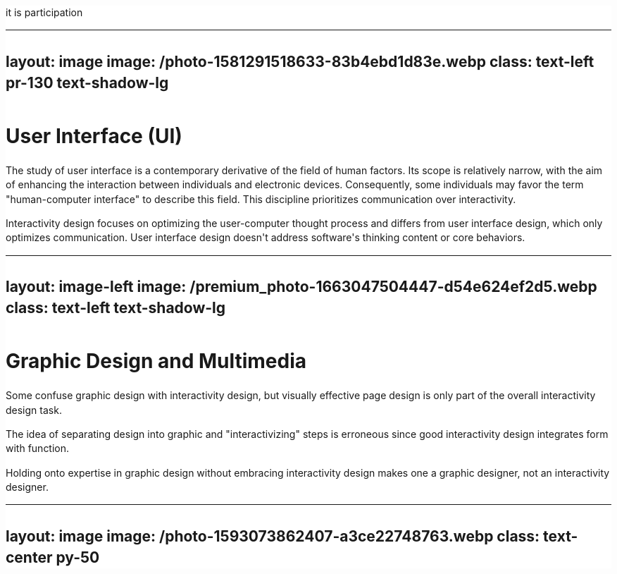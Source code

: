 <v-click>

it is participation
</v-click>

---
layout: image
image: /photo-1581291518633-83b4ebd1d83e.webp
class: text-left pr-130 text-shadow-lg
---

# User Interface (UI)
<p color-white style="opacity:100">The study of user interface is a contemporary derivative of the field of human factors. Its scope is relatively narrow, with the aim of enhancing the interaction between individuals and electronic devices. Consequently, some individuals may favor the term "human-computer interface" to describe this field. This discipline prioritizes communication over interactivity.</p>

<v-click>

Interactivity design focuses on optimizing the user-computer thought process and differs from user interface design, which only optimizes communication. User interface design doesn't address software's thinking content or core behaviors.
</v-click>

---
layout: image-left
image: /premium_photo-1663047504447-d54e624ef2d5.webp
class: text-left text-shadow-lg
---
# Graphic Design and Multimedia
Some confuse graphic design with interactivity design, but visually effective page design is only part of the overall interactivity design task. 

<v-click>

The idea of separating design into graphic and "interactivizing" steps is erroneous since good interactivity design integrates form with function. 
</v-click>

<v-click>

Holding onto expertise in graphic design without embracing interactivity design makes one a graphic designer, not an interactivity designer.
</v-click>

---
layout: image
image: /photo-1593073862407-a3ce22748763.webp
class: text-center py-50
---
